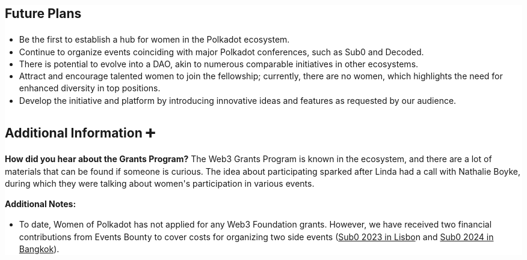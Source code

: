 ## Future Plans
- Be the first to establish a hub for women in the Polkadot ecosystem.
- Continue to organize events coinciding with major Polkadot conferences, such as Sub0 and Decoded.
- There is potential to evolve into a DAO, akin to numerous comparable initiatives in other ecosystems.
- Attract and encourage talented women to join the fellowship; currently, there are no women, which highlights the need for enhanced diversity in top positions.
- Develop the initiative and platform by introducing innovative ideas and features as requested by our audience.


## Additional Information :heavy_plus_sign:
**How did you hear about the Grants Program?** The Web3 Grants Program is known in the ecosystem, and there are a lot of materials that can be found if someone is curious. The idea about participating sparked after Linda had a call with Nathalie Boyke, during which they were talking about women's participation in various events. 

**Additional Notes:**
- To date, Women of Polkadot has not applied for any Web3 Foundation grants. However, we have received two financial contributions from Events Bounty to cover costs for organizing two side events ([Sub0 2023 in Lisbo](https://lu.ma/dzuqx5nw?tk=4Tf3CX)n and [Sub0 2024 in Bangkok](https://lu.ma/breakfastbkk)).

